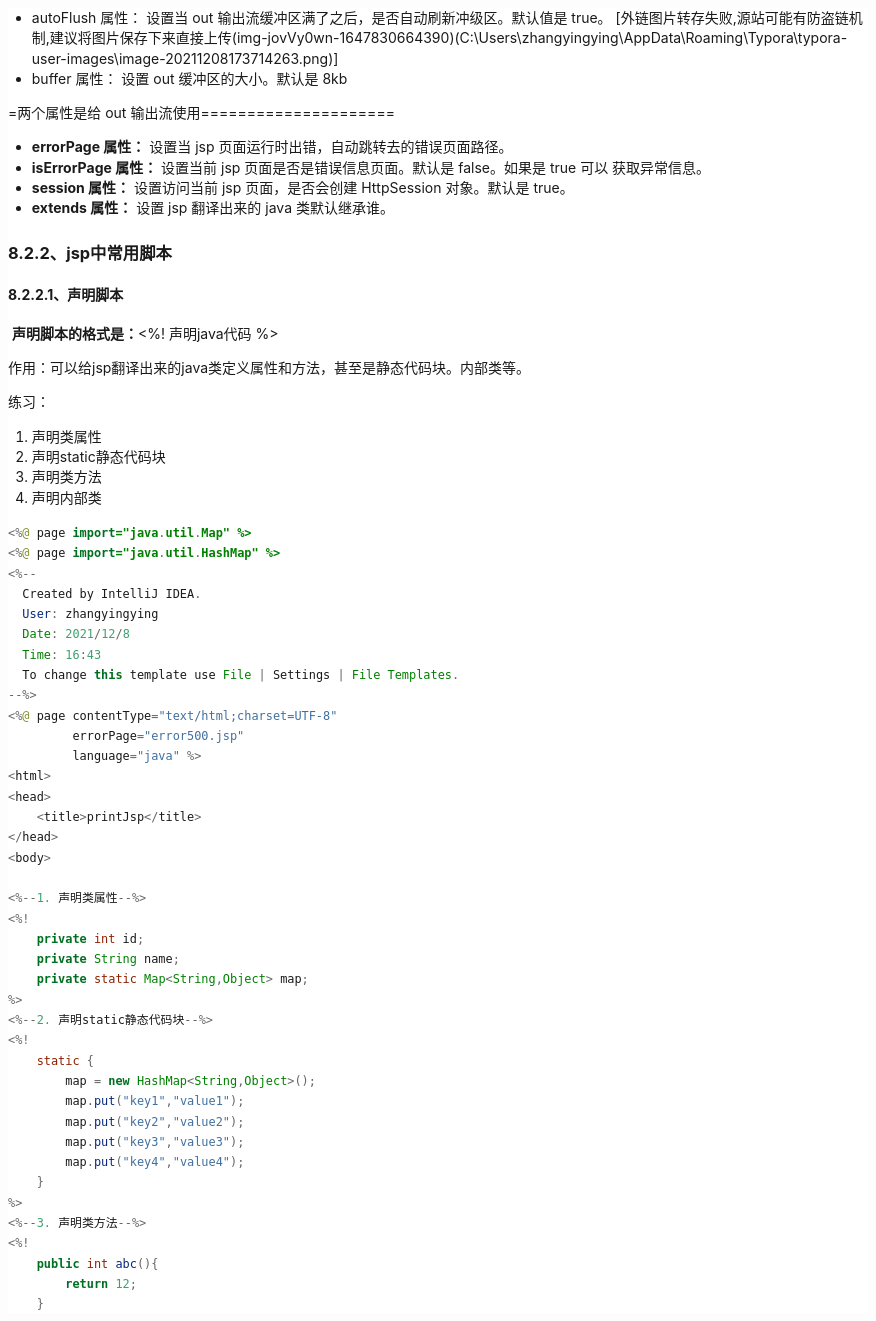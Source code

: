 -  autoFlush 属性： 设置当 out 输出流缓冲区满了之后，是否自动刷新冲级区。默认值是 true。 [外链图片转存失败,源站可能有防盗链机制,建议将图片保存下来直接上传(img-jovVy0wn-1647830664390)(C:\Users\zhangyingying\AppData\Roaming\Typora\typora-user-images\image-20211208173714263.png)]  
-  buffer 属性： 设置 out 缓冲区的大小。默认是 8kb 

=两个属性是给 out 输出流使用=====================

- **errorPage 属性：** 设置当 jsp 页面运行时出错，自动跳转去的错误页面路径。 
- **isErrorPage 属性：** 设置当前 jsp 页面是否是错误信息页面。默认是 false。如果是 true 可以 获取异常信息。 
- **session 属性：** 设置访问当前 jsp 页面，是否会创建 HttpSession 对象。默认是 true。 
- **extends 属性：** 设置 jsp 翻译出来的 java 类默认继承谁。

### 8.2.2、jsp中常用脚本

#### 8.2.2.1、声明脚本

​ **声明脚本的格式是：**&lt;%! 声明java代码 %&gt;

​ 作用：可以给jsp翻译出来的java类定义属性和方法，甚至是静态代码块。内部类等。

练习：

1. 声明类属性 
2. 声明static静态代码块 
3. 声明类方法 
4. 声明内部类

```java
<%@ page import="java.util.Map" %>
<%@ page import="java.util.HashMap" %>
<%--
  Created by IntelliJ IDEA.
  User: zhangyingying
  Date: 2021/12/8
  Time: 16:43
  To change this template use File | Settings | File Templates.
--%>
<%@ page contentType="text/html;charset=UTF-8"
         errorPage="error500.jsp"
         language="java" %>
<html>
<head>
    <title>printJsp</title>
</head>
<body>

<%--1. 声明类属性--%>
<%!
    private int id;
    private String name;
    private static Map<String,Object> map;
%>
<%--2. 声明static静态代码块--%>
<%!
    static {
        map = new HashMap<String,Object>();
        map.put("key1","value1");
        map.put("key2","value2");
        map.put("key3","value3");
        map.put("key4","value4");
    }
%>
<%--3. 声明类方法--%>
<%!
    public int abc(){
        return 12;
    }
```